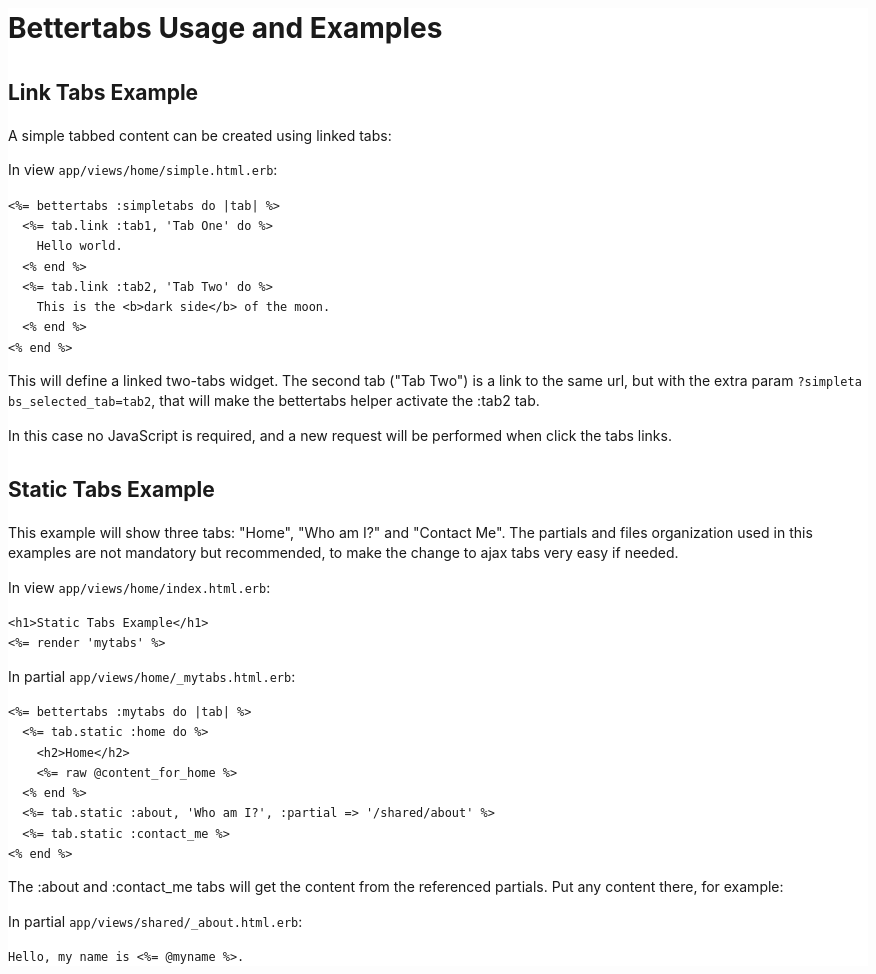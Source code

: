# Bettertabs Usage and Examples #

## Link Tabs Example ##

A simple tabbed content can be created using linked tabs:

In view `app/views/home/simple.html.erb`:

    <%= bettertabs :simpletabs do |tab| %>
      <%= tab.link :tab1, 'Tab One' do %>
        Hello world.
      <% end %>
      <%= tab.link :tab2, 'Tab Two' do %>
        This is the <b>dark side</b> of the moon.
      <% end %>
    <% end %>


This will define a linked two-tabs widget. The second tab ("Tab Two") is a link to the same url, but with the extra param `?simpletabs_selected_tab=tab2`, that will make the bettertabs helper activate the :tab2 tab.

In this case no JavaScript is required, and a new request will be performed when click the tabs links.


## Static Tabs Example ##

This example will show three tabs: "Home", "Who am I?" and "Contact Me".
The partials and files organization used in this examples are not mandatory but recommended, to make the change to ajax tabs very easy if needed.

In view `app/views/home/index.html.erb`:

    <h1>Static Tabs Example</h1>
    <%= render 'mytabs' %>

In partial `app/views/home/_mytabs.html.erb`:

    <%= bettertabs :mytabs do |tab| %>
      <%= tab.static :home do %>
        <h2>Home</h2>
        <%= raw @content_for_home %>
      <% end %>
      <%= tab.static :about, 'Who am I?', :partial => '/shared/about' %>
      <%= tab.static :contact_me %>
    <% end %>
     

The :about and :contact_me tabs will get the content from the referenced partials. Put any content there, for example:

In partial `app/views/shared/_about.html.erb`:

    Hello, my name is <%= @myname %>.
